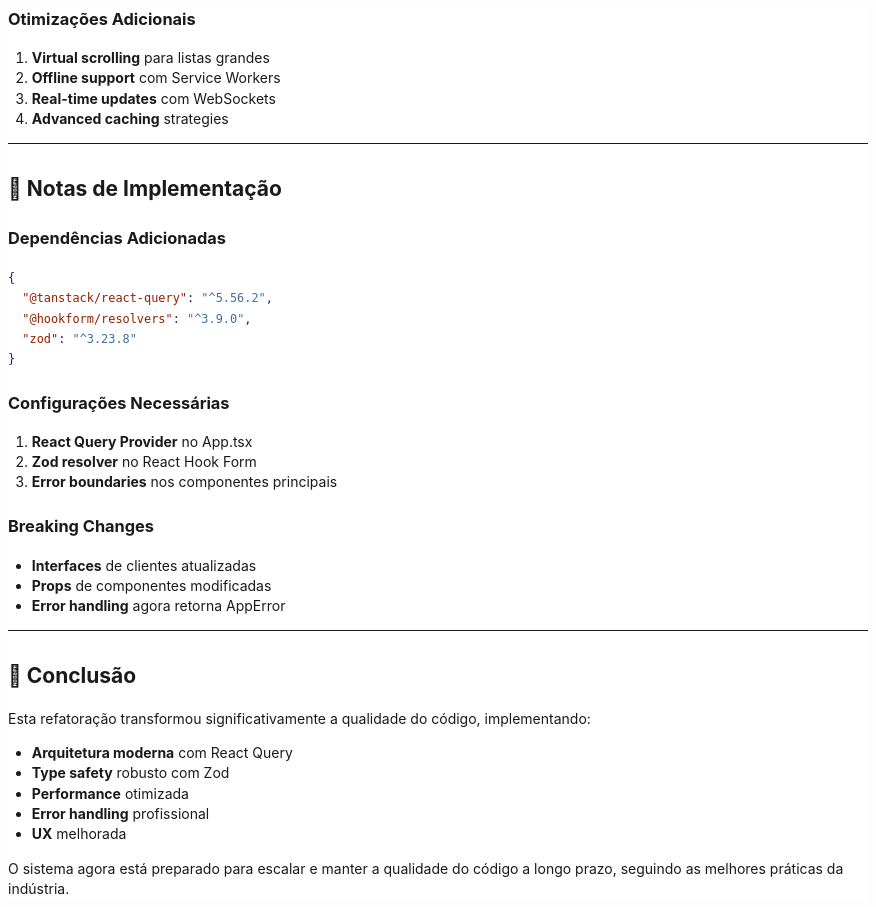 ### Otimizações Adicionais
1. **Virtual scrolling** para listas grandes
2. **Offline support** com Service Workers
3. **Real-time updates** com WebSockets
4. **Advanced caching** strategies

---

## 📝 Notas de Implementação

### Dependências Adicionadas
```json
{
  "@tanstack/react-query": "^5.56.2",
  "@hookform/resolvers": "^3.9.0",
  "zod": "^3.23.8"
}
```

### Configurações Necessárias
1. **React Query Provider** no App.tsx
2. **Zod resolver** no React Hook Form
3. **Error boundaries** nos componentes principais

### Breaking Changes
- **Interfaces** de clientes atualizadas
- **Props** de componentes modificadas
- **Error handling** agora retorna AppError

---

## 🎉 Conclusão

Esta refatoração transformou significativamente a qualidade do código, implementando:

- **Arquitetura moderna** com React Query
- **Type safety** robusto com Zod
- **Performance** otimizada
- **Error handling** profissional
- **UX** melhorada

O sistema agora está preparado para escalar e manter a qualidade do código a longo prazo, seguindo as melhores práticas da indústria.
